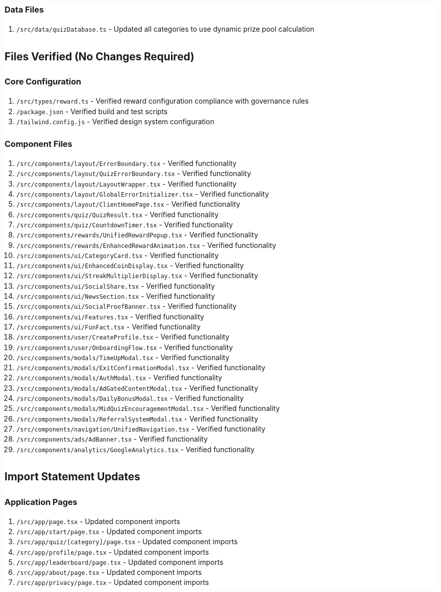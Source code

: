 ### Data Files
1. `/src/data/quizDatabase.ts` - Updated all categories to use dynamic prize pool calculation

## Files Verified (No Changes Required)

### Core Configuration
1. `/src/types/reward.ts` - Verified reward configuration compliance with governance rules
2. `/package.json` - Verified build and test scripts
3. `/tailwind.config.js` - Verified design system configuration

### Component Files
1. `/src/components/layout/ErrorBoundary.tsx` - Verified functionality
1. `/src/components/layout/QuizErrorBoundary.tsx` - Verified functionality
1. `/src/components/layout/LayoutWrapper.tsx` - Verified functionality
1. `/src/components/layout/GlobalErrorInitializer.tsx` - Verified functionality
1. `/src/components/layout/ClientHomePage.tsx` - Verified functionality
1. `/src/components/quiz/QuizResult.tsx` - Verified functionality
1. `/src/components/quiz/CountdownTimer.tsx` - Verified functionality
1. `/src/components/rewards/UnifiedRewardPopup.tsx` - Verified functionality
1. `/src/components/rewards/EnhancedRewardAnimation.tsx` - Verified functionality
1. `/src/components/ui/CategoryCard.tsx` - Verified functionality
1. `/src/components/ui/EnhancedCoinDisplay.tsx` - Verified functionality
1. `/src/components/ui/StreakMultiplierDisplay.tsx` - Verified functionality
1. `/src/components/ui/SocialShare.tsx` - Verified functionality
1. `/src/components/ui/NewsSection.tsx` - Verified functionality
1. `/src/components/ui/SocialProofBanner.tsx` - Verified functionality
1. `/src/components/ui/Features.tsx` - Verified functionality
1. `/src/components/ui/FunFact.tsx` - Verified functionality
1. `/src/components/user/CreateProfile.tsx` - Verified functionality
1. `/src/components/user/OnboardingFlow.tsx` - Verified functionality
1. `/src/components/modals/TimeUpModal.tsx` - Verified functionality
1. `/src/components/modals/ExitConfirmationModal.tsx` - Verified functionality
1. `/src/components/modals/AuthModal.tsx` - Verified functionality
1. `/src/components/modals/AdGatedContentModal.tsx` - Verified functionality
1. `/src/components/modals/DailyBonusModal.tsx` - Verified functionality
1. `/src/components/modals/MidQuizEncouragementModal.tsx` - Verified functionality
1. `/src/components/modals/ReferralSystemModal.tsx` - Verified functionality
1. `/src/components/navigation/UnifiedNavigation.tsx` - Verified functionality
1. `/src/components/ads/AdBanner.tsx` - Verified functionality
1. `/src/components/analytics/GoogleAnalytics.tsx` - Verified functionality

## Import Statement Updates

### Application Pages
1. `/src/app/page.tsx` - Updated component imports
1. `/src/app/start/page.tsx` - Updated component imports
1. `/src/app/quiz/[category]/page.tsx` - Updated component imports
1. `/src/app/profile/page.tsx` - Updated component imports
1. `/src/app/leaderboard/page.tsx` - Updated component imports
1. `/src/app/about/page.tsx` - Updated component imports
1. `/src/app/privacy/page.tsx` - Updated component imports
